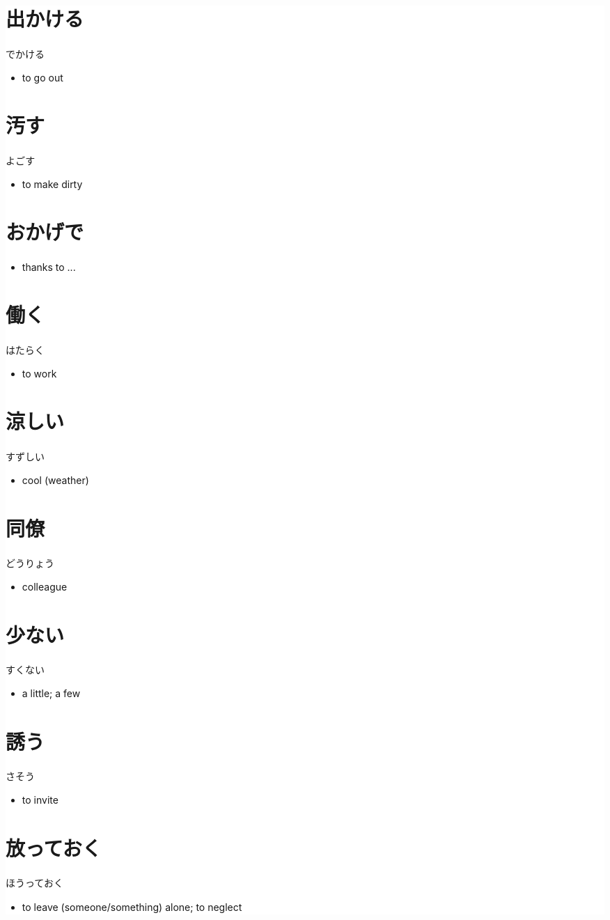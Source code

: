 # 出かける
でかける

- to go out
        
# 汚す
よごす

- to make dirty
        
# おかげで


- thanks to ...
        
# 働く
はたらく

- to work
        
# 涼しい
すずしい

- cool (weather)
        
# 同僚
どうりょう

- colleague
        
# 少ない
すくない

- a little; a few
        
# 誘う
さそう

- to invite
        
# 放っておく
ほうっておく

- to leave (someone/something) alone; to neglect
        